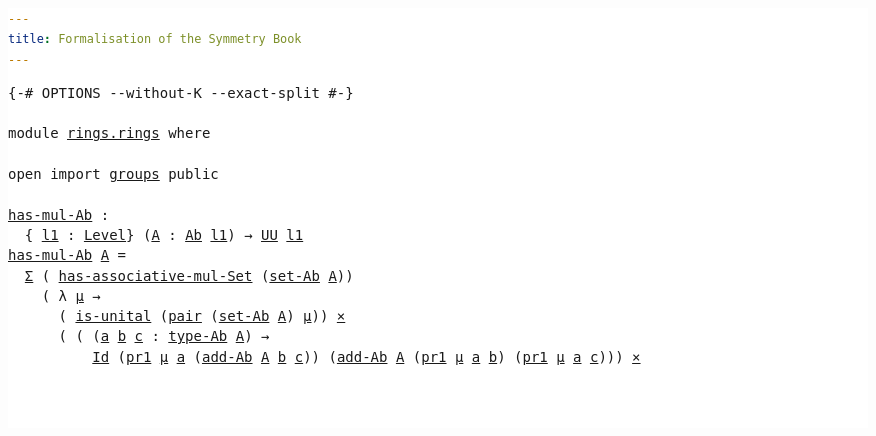 ```yaml
---
title: Formalisation of the Symmetry Book
---
```


<pre class="Agda"><a id="60" class="Symbol">{-#</a> <a id="64" class="Keyword">OPTIONS</a> <a id="72" class="Pragma">--without-K</a> <a id="84" class="Pragma">--exact-split</a> <a id="98" class="Symbol">#-}</a>

<a id="103" class="Keyword">module</a> <a id="110" href="rings.rings.html" class="Module">rings.rings</a> <a id="122" class="Keyword">where</a>

<a id="129" class="Keyword">open</a> <a id="134" class="Keyword">import</a> <a id="141" href="groups.html" class="Module">groups</a> <a id="148" class="Keyword">public</a>

<a id="has-mul-Ab"></a><a id="156" href="rings.rings.html#156" class="Function">has-mul-Ab</a> <a id="167" class="Symbol">:</a>
  <a id="171" class="Symbol">{</a> <a id="173" href="rings.rings.html#173" class="Bound">l1</a> <a id="176" class="Symbol">:</a> <a id="178" href="Agda.Primitive.html#597" class="Postulate">Level</a><a id="183" class="Symbol">}</a> <a id="185" class="Symbol">(</a><a id="186" href="rings.rings.html#186" class="Bound">A</a> <a id="188" class="Symbol">:</a> <a id="190" href="groups.abstract-abelian-groups.html#331" class="Function">Ab</a> <a id="193" href="rings.rings.html#173" class="Bound">l1</a><a id="195" class="Symbol">)</a> <a id="197" class="Symbol">→</a> <a id="199" href="Agda.Primitive.html#326" class="Primitive">UU</a> <a id="202" href="rings.rings.html#173" class="Bound">l1</a>
<a id="205" href="rings.rings.html#156" class="Function">has-mul-Ab</a> <a id="216" href="rings.rings.html#216" class="Bound">A</a> <a id="218" class="Symbol">=</a>
  <a id="222" href="foundation-core.dependent-pair-types.html#502" class="Record">Σ</a> <a id="224" class="Symbol">(</a> <a id="226" href="groups.abstract-groups.html#825" class="Function">has-associative-mul-Set</a> <a id="250" class="Symbol">(</a><a id="251" href="groups.abstract-abelian-groups.html#465" class="Function">set-Ab</a> <a id="258" href="rings.rings.html#216" class="Bound">A</a><a id="259" class="Symbol">))</a>
    <a id="266" class="Symbol">(</a> <a id="268" class="Symbol">λ</a> <a id="270" href="rings.rings.html#270" class="Bound">μ</a> <a id="272" class="Symbol">→</a>
      <a id="280" class="Symbol">(</a> <a id="282" href="groups.abstract-groups.html#16639" class="Function">is-unital</a> <a id="292" class="Symbol">(</a><a id="293" href="foundation-core.dependent-pair-types.html#575" class="InductiveConstructor">pair</a> <a id="298" class="Symbol">(</a><a id="299" href="groups.abstract-abelian-groups.html#465" class="Function">set-Ab</a> <a id="306" href="rings.rings.html#216" class="Bound">A</a><a id="307" class="Symbol">)</a> <a id="309" href="rings.rings.html#270" class="Bound">μ</a><a id="310" class="Symbol">))</a> <a id="313" href="foundation-core.cartesian-product-types.html#577" class="Function Operator">×</a>
      <a id="321" class="Symbol">(</a> <a id="323" class="Symbol">(</a> <a id="325" class="Symbol">(</a><a id="326" href="rings.rings.html#326" class="Bound">a</a> <a id="328" href="rings.rings.html#328" class="Bound">b</a> <a id="330" href="rings.rings.html#330" class="Bound">c</a> <a id="332" class="Symbol">:</a> <a id="334" href="groups.abstract-abelian-groups.html#545" class="Function">type-Ab</a> <a id="342" href="rings.rings.html#216" class="Bound">A</a><a id="343" class="Symbol">)</a> <a id="345" class="Symbol">→</a>
          <a id="357" href="foundation-core.identity-types.html#641" class="Datatype">Id</a> <a id="360" class="Symbol">(</a><a id="361" href="foundation-core.dependent-pair-types.html#592" class="Field">pr1</a> <a id="365" href="rings.rings.html#270" class="Bound">μ</a> <a id="367" href="rings.rings.html#326" class="Bound">a</a> <a id="369" class="Symbol">(</a><a id="370" href="groups.abstract-abelian-groups.html#880" class="Function">add-Ab</a> <a id="377" href="rings.rings.html#216" class="Bound">A</a> <a id="379" href="rings.rings.html#328" class="Bound">b</a> <a id="381" href="rings.rings.html#330" class="Bound">c</a><a id="382" class="Symbol">))</a> <a id="385" class="Symbol">(</a><a id="386" href="groups.abstract-abelian-groups.html#880" class="Function">add-Ab</a> <a id="393" href="rings.rings.html#216" class="Bound">A</a> <a id="395" class="Symbol">(</a><a id="396" href="foundation-core.dependent-pair-types.html#592" class="Field">pr1</a> <a id="400" href="rings.rings.html#270" class="Bound">μ</a> <a id="402" href="rings.rings.html#326" class="Bound">a</a> <a id="404" href="rings.rings.html#328" class="Bound">b</a><a id="405" class="Symbol">)</a> <a id="407" class="Symbol">(</a><a id="408" href="foundation-core.dependent-pair-types.html#592" class="Field">pr1</a> <a id="412" href="rings.rings.html#270" class="Bound">μ</a> <a id="414" href="rings.rings.html#326" class="Bound">a</a> <a id="416" href="rings.rings.html#330" class="Bound">c</a><a id="417" class="Symbol">)))</a> <a id="421" href="foundation-core.cartesian-product-types.html#577" class="Function Operator">×</a>